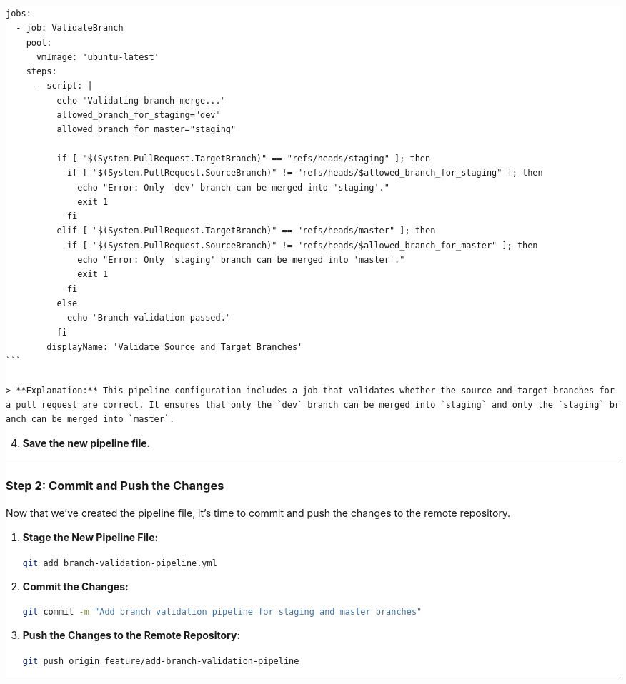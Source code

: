     jobs:
      - job: ValidateBranch
        pool:
          vmImage: 'ubuntu-latest'
        steps:
          - script: |
              echo "Validating branch merge..."
              allowed_branch_for_staging="dev"
              allowed_branch_for_master="staging"
              
              if [ "$(System.PullRequest.TargetBranch)" == "refs/heads/staging" ]; then
                if [ "$(System.PullRequest.SourceBranch)" != "refs/heads/$allowed_branch_for_staging" ]; then
                  echo "Error: Only 'dev' branch can be merged into 'staging'."
                  exit 1
                fi
              elif [ "$(System.PullRequest.TargetBranch)" == "refs/heads/master" ]; then
                if [ "$(System.PullRequest.SourceBranch)" != "refs/heads/$allowed_branch_for_master" ]; then
                  echo "Error: Only 'staging' branch can be merged into 'master'."
                  exit 1
                fi
              else
                echo "Branch validation passed."
              fi
            displayName: 'Validate Source and Target Branches'
    ```

    > **Explanation:** This pipeline configuration includes a job that validates whether the source and target branches for a pull request are correct. It ensures that only the `dev` branch can be merged into `staging` and only the `staging` branch can be merged into `master`.
4. **Save the new pipeline file.**

***

### **Step 2: Commit and Push the Changes**

Now that we’ve created the pipeline file, it’s time to commit and push the changes to the remote repository.

1.  **Stage the New Pipeline File:**

    ```bash
    git add branch-validation-pipeline.yml
    ```
2.  **Commit the Changes:**

    ```bash
    git commit -m "Add branch validation pipeline for staging and master branches"
    ```
3.  **Push the Changes to the Remote Repository:**

    ```bash
    git push origin feature/add-branch-validation-pipeline
    ```

***
